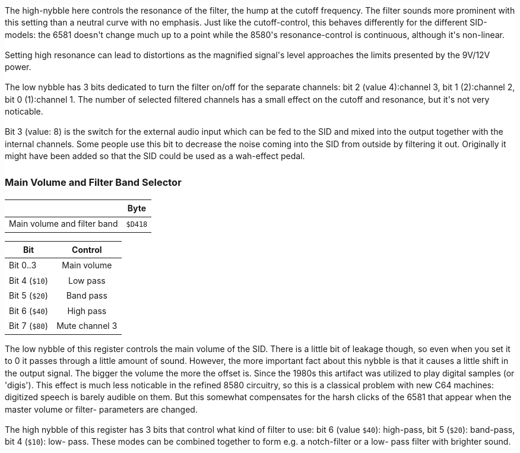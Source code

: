 The high-nybble here controls the resonance of the filter, the hump at the
cutoff frequency. The filter sounds more prominent with this setting than a neutral
curve with no emphasis. Just like the cutoff-control, this behaves differently
for the different SID-models: the 6581 doesn't change much up to a point while
the 8580's resonance-control is continuous, although it's non-linear.

Setting high resonance can lead to distortions as the magnified signal's level
approaches the limits presented by the 9V/12V power.

The low nybble has 3 bits dedicated to turn the filter on/off for the separate
channels: bit 2 (value 4):channel 3, bit 1 (2):channel 2, bit 0 (1):channel 1.
The number of selected filtered channels has a small effect on the cutoff and
resonance, but it's not very noticable.

Bit 3 (value: 8) is the switch for the external audio input which can be fed to
the SID and mixed into the output together with the internal channels. Some
people use this bit to decrease the noise coming into the SID from outside by
filtering it out. Originally it might have been added so that the SID could be
used as a wah-effect pedal.

### Main Volume and Filter Band Selector

|                              | __Byte__ |
| ---------------------------- |:--------:|
| Main volume and filter band  | `$D418`  |


| __Bit__       | __Control__      |
| ---------     |:----------------:|
| Bit 0..3      | Main volume      |
| Bit 4 (`$10`) | Low pass         |
| Bit 5 (`$20`) | Band pass        |
| Bit 6 (`$40`) | High pass        |
| Bit 7 (`$80`) | Mute channel 3   |

The low nybble of this register controls the main volume of the SID. There is a
little bit of leakage though, so even when you set it to 0 it passes through a
little amount of sound. However, the more important fact about this nybble is
that it causes a little shift in the output signal. The bigger the volume the
more the offset is. Since the 1980s this artifact was utilized to play digital
samples (or 'digis'). This effect is much less noticable in the refined 8580
circuitry, so this is a classical problem with new C64 machines: digitized
speech is barely audible on them. But this somewhat compensates for the harsh
clicks of the 6581 that appear when the master volume or filter- parameters are
changed.

The high nybble of this register has 3 bits that control what kind of filter to
use: bit 6 (value `$40`): high-pass, bit 5 (`$20`): band-pass, bit 4 (`$10`):
low- pass. These modes can be combined together to form e.g. a notch-filter or a
low- pass filter with brighter sound.
